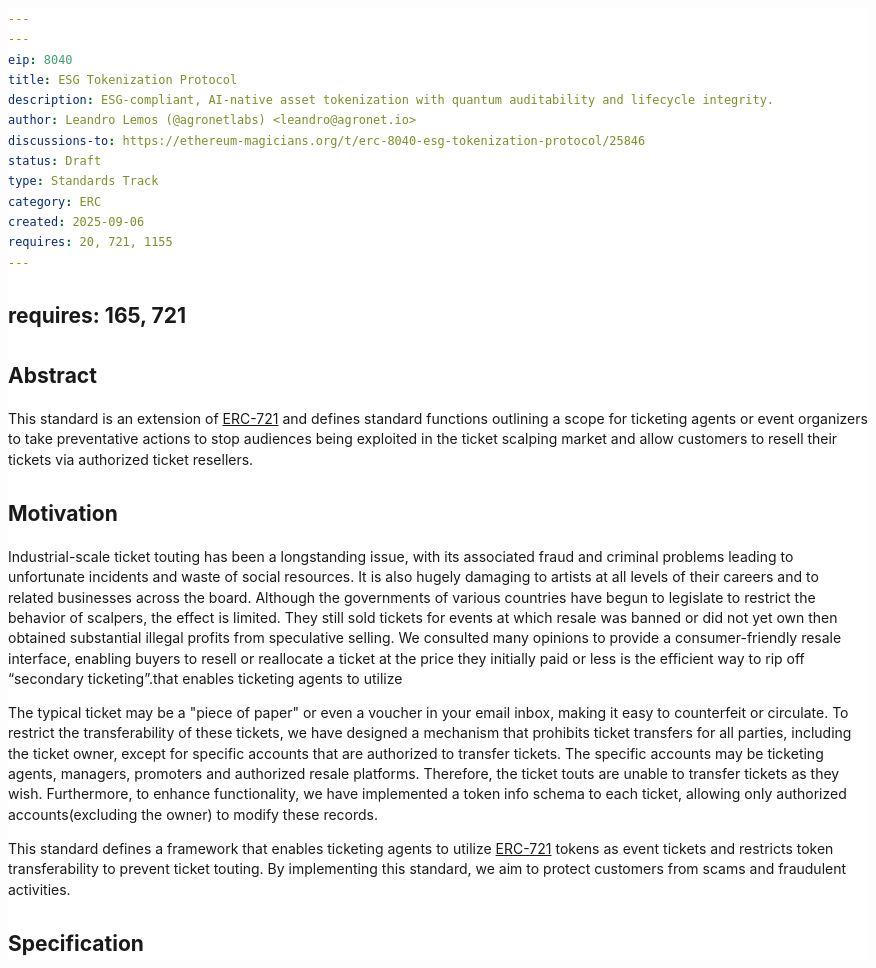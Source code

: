 ```yaml
---
---
eip: 8040
title: ESG Tokenization Protocol
description: ESG-compliant, AI-native asset tokenization with quantum auditability and lifecycle integrity.
author: Leandro Lemos (@agronetlabs) <leandro@agronet.io>
discussions-to: https://ethereum-magicians.org/t/erc-8040-esg-tokenization-protocol/25846
status: Draft
type: Standards Track
category: ERC
created: 2025-09-06
requires: 20, 721, 1155
---
```

requires: 165, 721
---
## Abstract

This standard is an extension of  [ERC-721](./eip-721.md) and defines standard functions outlining a scope for ticketing agents or event organizers to take preventative actions to stop audiences being exploited in the ticket scalping market and allow customers to resell their tickets via authorized ticket resellers.

## Motivation

Industrial-scale ticket touting has been a longstanding issue, with its associated fraud and criminal problems leading to unfortunate incidents and waste of social resources. It is also hugely damaging to artists at all levels of their careers and to related businesses across the board. Although the governments of various countries have begun to legislate to restrict the behavior of scalpers, the effect is limited. They still sold tickets for events at which resale was banned or did not yet own then obtained substantial illegal profits from speculative selling. We consulted many opinions to provide a consumer-friendly resale interface, enabling buyers to resell or reallocate a ticket at the price they initially paid or less is the efficient way to rip off “secondary ticketing”.that enables ticketing agents to utilize

The typical ticket may be a "piece of paper" or even a voucher in your email inbox, making it easy to counterfeit or circulate. To restrict the transferability of these tickets, we have designed a mechanism that prohibits ticket transfers for all parties, including the ticket owner, except for specific accounts that are authorized to transfer tickets. The specific accounts may be ticketing agents, managers, promoters and authorized resale platforms. Therefore, the ticket touts are unable to transfer tickets as they wish. Furthermore, to enhance functionality, we have implemented a token info schema to each ticket,  allowing only authorized accounts(excluding the owner) to modify these records.

This standard defines a framework that enables ticketing agents to utilize [ERC-721](./eip-721.md) tokens as event tickets and restricts token transferability to prevent ticket touting. By implementing this standard, we aim to protect customers from scams and fraudulent activities.

## Specification

